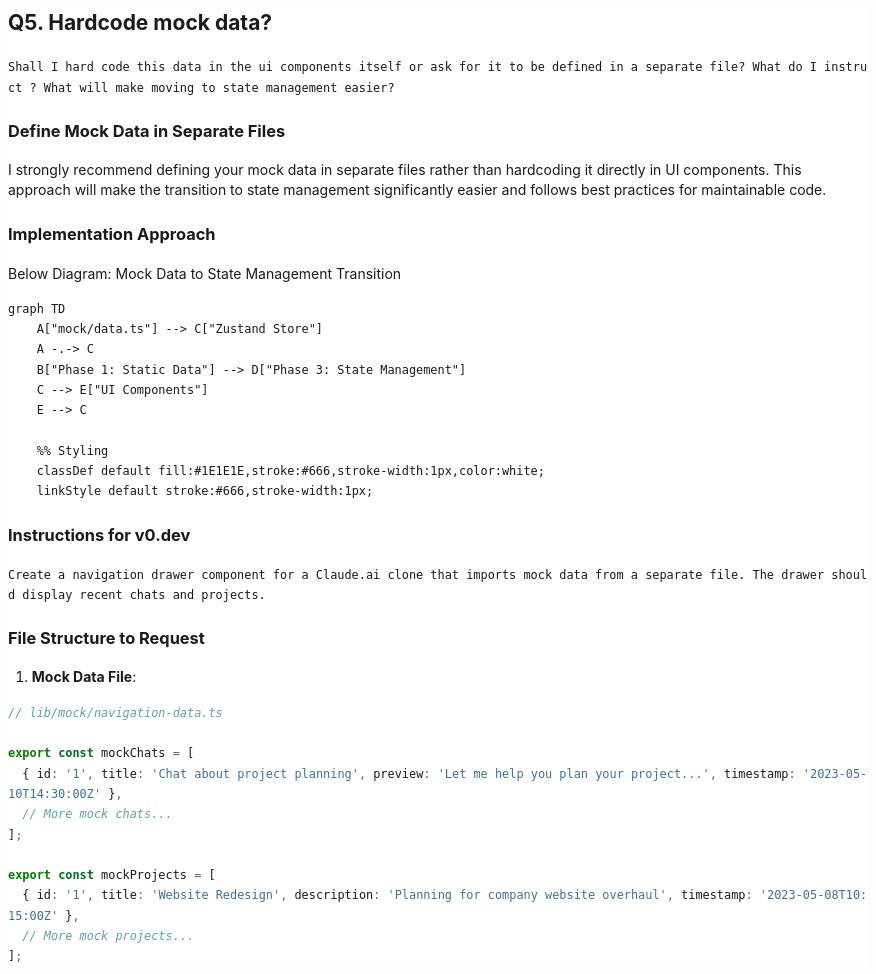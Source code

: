 ## Q5. Hardcode mock data?

```
Shall I hard code this data in the ui components itself or ask for it to be defined in a separate file? What do I instruct ? What will make moving to state management easier?
```

### Define Mock Data in Separate Files

I strongly recommend defining your mock data in separate files rather than hardcoding it directly in UI components. This approach will make the transition to state management significantly easier and follows best practices for maintainable code.

### Implementation Approach

Below Diagram: Mock Data to State Management Transition

```mermaid
graph TD
    A["mock/data.ts"] --> C["Zustand Store"]
    A -.-> C
    B["Phase 1: Static Data"] --> D["Phase 3: State Management"]
    C --> E["UI Components"]
    E --> C

    %% Styling
    classDef default fill:#1E1E1E,stroke:#666,stroke-width:1px,color:white;
    linkStyle default stroke:#666,stroke-width:1px;
```

### Instructions for v0.dev

```txt
Create a navigation drawer component for a Claude.ai clone that imports mock data from a separate file. The drawer should display recent chats and projects.
```

### File Structure to Request

1. **Mock Data File**:

```typescript
// lib/mock/navigation-data.ts

export const mockChats = [
  { id: '1', title: 'Chat about project planning', preview: 'Let me help you plan your project...', timestamp: '2023-05-10T14:30:00Z' },
  // More mock chats...
];

export const mockProjects = [
  { id: '1', title: 'Website Redesign', description: 'Planning for company website overhaul', timestamp: '2023-05-08T10:15:00Z' },
  // More mock projects...
];
```
